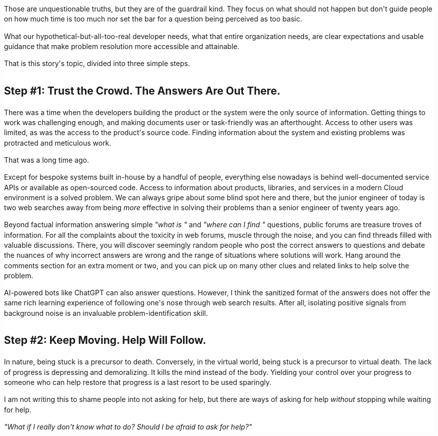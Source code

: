 Those are unquestionable truths, but they are of the guardrail kind. They focus on what should not happen but don't guide people on how much time is too much nor set the bar for a question being perceived as too basic.

What our hypothetical-but-all-too-real developer needs, what that entire organization needs, are clear expectations and usable guidance that make problem resolution more accessible and attainable.

That is this story's topic, divided into three simple steps.

## Step #1: Trust the Crowd. The Answers Are Out There.

There was a time when the developers building the product or the system were the only source of information. Getting things to work was challenging enough, and making documents user or task-friendly was an afterthought. Access to other users was limited, as was the access to the product's source code. Finding information about the system and existing problems was protracted and meticulous work.

That was a long time ago.

Except for bespoke systems built in-house by a handful of people, everything else nowadays is behind well-documented service APIs or available as open-sourced code. Access to information about products, libraries, and services in a modern Cloud environment is a solved problem. We can always gripe about some blind spot here and there, but the junior engineer of today is two web searches away from being _more_ effective in solving their problems than a senior engineer of twenty years ago.

Beyond factual information answering simple _"what is "_ and _"where can I find "_ questions, public forums are treasure troves of information. For all the complaints about the toxicity in web forums, muscle through the noise, and you can find threads filled with valuable discussions. There, you will discover seemingly random people who post the correct answers to questions and debate the nuances of why incorrect answers are wrong and the range of situations where solutions will work. Hang around the comments section for an extra moment or two, and you can pick up on many other clues and related links to help solve the problem.

AI-powered bots like ChatGPT can also answer questions. However, I think the sanitized format of the answers does not offer the same rich learning experience of following one's nose through web search results. After all, isolating positive signals from background noise is an invaluable problem-identification skill.

## Step #2: Keep Moving. Help Will Follow.

In nature, being stuck is a precursor to death. Conversely, in the virtual world, being stuck is a precursor to virtual death. The lack of progress is depressing and demoralizing. It kills the mind instead of the body. Yielding your control over your progress to someone who can help restore that progress is a last resort to be used sparingly.

I am not writing this to shame people into not asking for help, but there are ways of asking for help _without_ stopping while waiting for help.

_"What if I really don't know what to do? Should I be afraid to ask for help?"_
